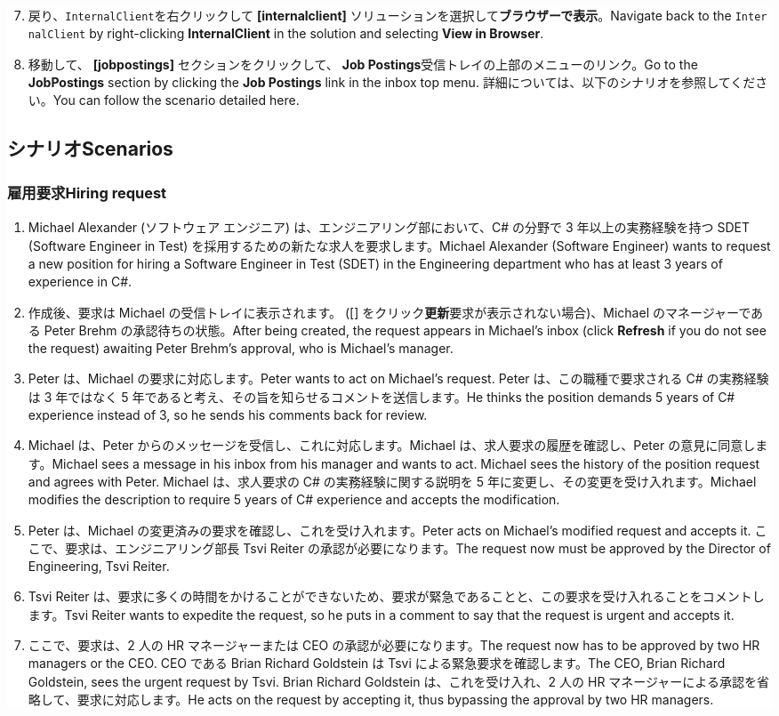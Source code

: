 7. <span data-ttu-id="69c70-286">戻り、`InternalClient`を右クリックして **[internalclient]** ソリューションを選択して**ブラウザーで表示**。</span><span class="sxs-lookup"><span data-stu-id="69c70-286">Navigate back to the `InternalClient` by right-clicking **InternalClient** in the solution and selecting **View in Browser**.</span></span>  
  
8. <span data-ttu-id="69c70-287">移動して、 **[jobpostings]** セクションをクリックして、 **Job Postings**受信トレイの上部のメニューのリンク。</span><span class="sxs-lookup"><span data-stu-id="69c70-287">Go to the **JobPostings** section by clicking the **Job Postings** link in the inbox top menu.</span></span> <span data-ttu-id="69c70-288">詳細については、以下のシナリオを参照してください。</span><span class="sxs-lookup"><span data-stu-id="69c70-288">You can follow the scenario detailed here.</span></span>  
  
## <a name="scenarios"></a><span data-ttu-id="69c70-289">シナリオ</span><span class="sxs-lookup"><span data-stu-id="69c70-289">Scenarios</span></span>  
  
### <a name="hiring-request"></a><span data-ttu-id="69c70-290">雇用要求</span><span class="sxs-lookup"><span data-stu-id="69c70-290">Hiring request</span></span>  
  
1. <span data-ttu-id="69c70-291">Michael Alexander (ソフトウェア エンジニア) は、エンジニアリング部において、C# の分野で 3 年以上の実務経験を持つ SDET (Software Engineer in Test) を採用するための新たな求人を要求します。</span><span class="sxs-lookup"><span data-stu-id="69c70-291">Michael Alexander (Software Engineer) wants to request a new position for hiring a Software Engineer in Test (SDET) in the Engineering department who has at least 3 years of experience in C#.</span></span>  
  
2. <span data-ttu-id="69c70-292">作成後、要求は Michael の受信トレイに表示されます。 ([] をクリック**更新**要求が表示されない場合)、Michael のマネージャーである Peter Brehm の承認待ちの状態。</span><span class="sxs-lookup"><span data-stu-id="69c70-292">After being created, the request appears in Michael’s inbox (click **Refresh** if you do not see the request) awaiting Peter Brehm’s approval, who is Michael’s manager.</span></span>  
  
3. <span data-ttu-id="69c70-293">Peter は、Michael の要求に対応します。</span><span class="sxs-lookup"><span data-stu-id="69c70-293">Peter wants to act on Michael’s request.</span></span> <span data-ttu-id="69c70-294">Peter は、この職種で要求される C# の実務経験は 3 年ではなく 5 年であると考え、その旨を知らせるコメントを送信します。</span><span class="sxs-lookup"><span data-stu-id="69c70-294">He thinks the position demands 5 years of C# experience instead of 3, so he sends his comments back for review.</span></span>  
  
4. <span data-ttu-id="69c70-295">Michael は、Peter からのメッセージを受信し、これに対応します。Michael は、求人要求の履歴を確認し、Peter の意見に同意します。</span><span class="sxs-lookup"><span data-stu-id="69c70-295">Michael sees a message in his inbox from his manager and wants to act. Michael sees the history of the position request and agrees with Peter.</span></span> <span data-ttu-id="69c70-296">Michael は、求人要求の C# の実務経験に関する説明を 5 年に変更し、その変更を受け入れます。</span><span class="sxs-lookup"><span data-stu-id="69c70-296">Michael modifies the description to require 5 years of C# experience and accepts the modification.</span></span>  
  
5. <span data-ttu-id="69c70-297">Peter は、Michael の変更済みの要求を確認し、これを受け入れます。</span><span class="sxs-lookup"><span data-stu-id="69c70-297">Peter acts on Michael’s modified request and accepts it.</span></span> <span data-ttu-id="69c70-298">ここで、要求は、エンジニアリング部長 Tsvi Reiter の承認が必要になります。</span><span class="sxs-lookup"><span data-stu-id="69c70-298">The request now must be approved by the Director of Engineering, Tsvi Reiter.</span></span>  
  
6. <span data-ttu-id="69c70-299">Tsvi Reiter は、要求に多くの時間をかけることができないため、要求が緊急であることと、この要求を受け入れることをコメントします。</span><span class="sxs-lookup"><span data-stu-id="69c70-299">Tsvi Reiter wants to expedite the request, so he puts in a comment to say that the request is urgent and accepts it.</span></span>  
  
7. <span data-ttu-id="69c70-300">ここで、要求は、2 人の HR マネージャーまたは CEO の承認が必要になります。</span><span class="sxs-lookup"><span data-stu-id="69c70-300">The request now has to be approved by two HR managers or the CEO.</span></span> <span data-ttu-id="69c70-301">CEO である Brian Richard Goldstein は Tsvi による緊急要求を確認します。</span><span class="sxs-lookup"><span data-stu-id="69c70-301">The CEO, Brian Richard Goldstein, sees the urgent request by Tsvi.</span></span> <span data-ttu-id="69c70-302">Brian Richard Goldstein は、これを受け入れ、2 人の HR マネージャーによる承認を省略して、要求に対応します。</span><span class="sxs-lookup"><span data-stu-id="69c70-302">He acts on the request by accepting it, thus bypassing the approval by two HR managers.</span></span>  
  